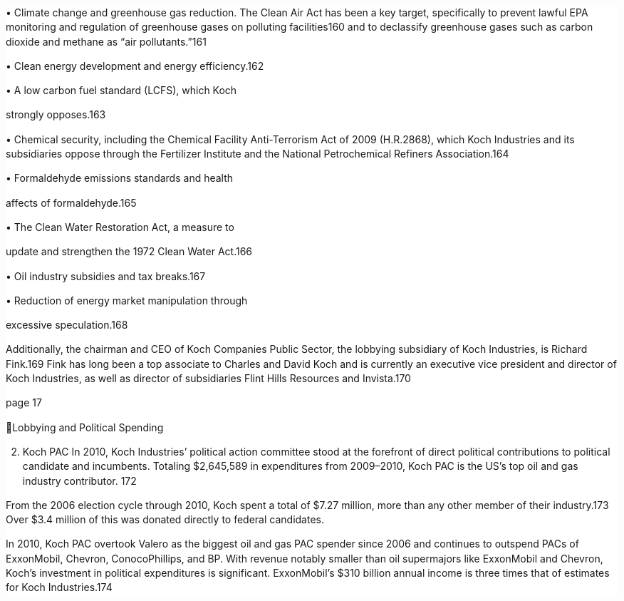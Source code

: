 •	 Climate	change	and	greenhouse	gas	reduction.	The
Clean	Air	Act	has	been	a	key	target,	specifically
to	prevent	lawful	EPA	monitoring	and	regulation
of	greenhouse	gases	on	polluting	facilities160	and
to	declassify	greenhouse	gases	such	as	carbon
dioxide	and	methane	as	“air	pollutants.”161

•	 Clean	energy	development	and	energy	efficiency.162

•	 A	low	carbon	fuel	standard	(LCFS),	which	Koch

strongly	opposes.163

•	 Chemical	security,	including	the	Chemical	Facility
Anti-Terrorism	Act	of	2009	(H.R.2868),	which	Koch
Industries	and	its	subsidiaries	oppose	through	the
Fertilizer	Institute	and	the	National	Petrochemical
Refiners	Association.164

•	 Formaldehyde	emissions	standards	and	health

affects	of	formaldehyde.165

•	 The	Clean	Water	Restoration	Act,	a	measure	to

update	and	strengthen	the	1972	Clean	Water	Act.166

•	 Oil	industry	subsidies	and	tax	breaks.167

•	 Reduction	of	energy	market	manipulation	through

excessive	speculation.168

Additionally, the chairman and CEO of Koch Companies
Public Sector, the lobbying subsidiary of Koch Industries,
is Richard Fink.169 Fink has long been a top associate to
Charles and David Koch and is currently an executive vice
president and director of Koch Industries, as well as director
of subsidiaries Flint Hills Resources and Invista.170

page 17

Lobbying and Political Spending

2. Koch PAC
In 2010, Koch Industries’ political action committee stood at the forefront
of direct political contributions to political candidate and incumbents.
Totaling $2,645,589 in expenditures from 2009–2010, Koch PAC is the
US’s top oil and gas industry contributor. 172

From the 2006 election cycle through 2010, Koch spent a total of $7.27
million, more than any other member of their industry.173 Over $3.4 million
of this was donated directly to federal candidates.

In 2010, Koch PAC overtook Valero as the biggest oil and gas PAC
spender since 2006 and continues to outspend PACs of ExxonMobil,
Chevron, ConocoPhillips, and BP. With revenue notably smaller than oil
supermajors like ExxonMobil and Chevron, Koch’s investment in political
expenditures is significant. ExxonMobil’s $310 billion annual income is
three times that of estimates for Koch Industries.174
